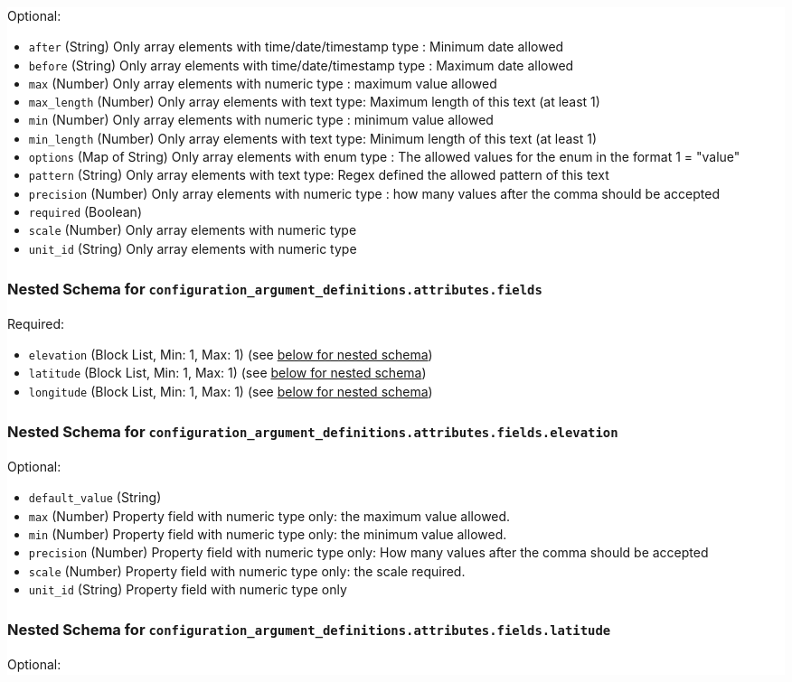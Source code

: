 Optional:

- `after` (String) Only array elements with time/date/timestamp type : Minimum date allowed
- `before` (String) Only array elements with time/date/timestamp type : Maximum date allowed
- `max` (Number) Only array elements with numeric type : maximum value allowed
- `max_length` (Number) Only array elements with text type: Maximum length of this text (at least 1)
- `min` (Number) Only array elements with numeric type : minimum value allowed
- `min_length` (Number) Only array elements with text type: Minimum length of this text (at least 1)
- `options` (Map of String) Only array elements with enum type : The allowed values for the enum in the format 1 = "value"
- `pattern` (String) Only array elements with text type: Regex defined the allowed pattern of this text
- `precision` (Number) Only array elements with numeric type : how many values after the comma should be accepted
- `required` (Boolean)
- `scale` (Number) Only array elements with numeric type
- `unit_id` (String) Only array elements with numeric type


<a id="nestedblock--configuration_argument_definitions--attributes--fields"></a>
### Nested Schema for `configuration_argument_definitions.attributes.fields`

Required:

- `elevation` (Block List, Min: 1, Max: 1) (see [below for nested schema](#nestedblock--configuration_argument_definitions--attributes--fields--elevation))
- `latitude` (Block List, Min: 1, Max: 1) (see [below for nested schema](#nestedblock--configuration_argument_definitions--attributes--fields--latitude))
- `longitude` (Block List, Min: 1, Max: 1) (see [below for nested schema](#nestedblock--configuration_argument_definitions--attributes--fields--longitude))

<a id="nestedblock--configuration_argument_definitions--attributes--fields--elevation"></a>
### Nested Schema for `configuration_argument_definitions.attributes.fields.elevation`

Optional:

- `default_value` (String)
- `max` (Number) Property field with numeric type only: the maximum value allowed.
- `min` (Number) Property field with numeric type only: the minimum value allowed.
- `precision` (Number) Property field with numeric type only: How many values after the comma should be accepted
- `scale` (Number) Property field with numeric type only: the scale required.
- `unit_id` (String) Property field with numeric type only


<a id="nestedblock--configuration_argument_definitions--attributes--fields--latitude"></a>
### Nested Schema for `configuration_argument_definitions.attributes.fields.latitude`

Optional:
